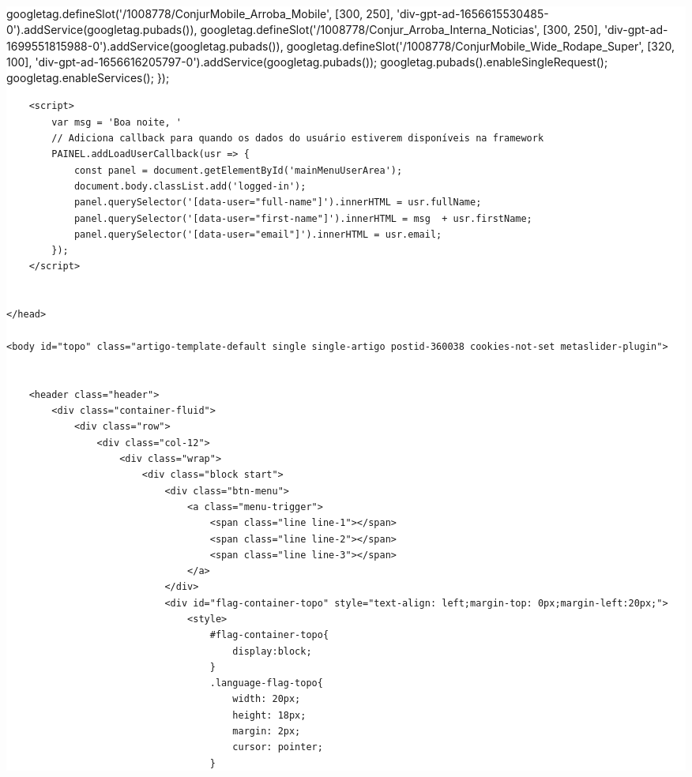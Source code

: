  googletag.defineSlot('/1008778/ConjurMobile_Arroba_Mobile', [300, 250], 'div-gpt-ad-1656615530485-0').addService(googletag.pubads()),
 googletag.defineSlot('/1008778/Conjur_Arroba_Interna_Noticias', [300, 250], 'div-gpt-ad-1699551815988-0').addService(googletag.pubads()),
 googletag.defineSlot('/1008778/ConjurMobile_Wide_Rodape_Super', [320, 100], 'div-gpt-ad-1656616205797-0').addService(googletag.pubads());
    googletag.pubads().enableSingleRequest();
    googletag.enableServices();
  });
</script>		
	
		<script>
			var msg = 'Boa noite, '		
			// Adiciona callback para quando os dados do usuário estiverem disponíveis na framework
			PAINEL.addLoadUserCallback(usr => {
				const panel = document.getElementById('mainMenuUserArea');
				document.body.classList.add('logged-in');
				panel.querySelector('[data-user="full-name"]').innerHTML = usr.fullName;
				panel.querySelector('[data-user="first-name"]').innerHTML = msg  + usr.firstName;
				panel.querySelector('[data-user="email"]').innerHTML = usr.email;
			});
		</script>


	</head>

	<body id="topo" class="artigo-template-default single single-artigo postid-360038 cookies-not-set metaslider-plugin">

		
		<header class="header">
			<div class="container-fluid">
				<div class="row">
					<div class="col-12">
						<div class="wrap">
							<div class="block start">
								<div class="btn-menu">
									<a class="menu-trigger">
										<span class="line line-1"></span>
										<span class="line line-2"></span>
										<span class="line line-3"></span>
									</a>
								</div>
								<div id="flag-container-topo" style="text-align: left;margin-top: 0px;margin-left:20px;">
									<style>
										#flag-container-topo{
											display:block;
										}
										.language-flag-topo{
											width: 20px;
											height: 18px;
											margin: 2px;
											cursor: pointer;
										}
										